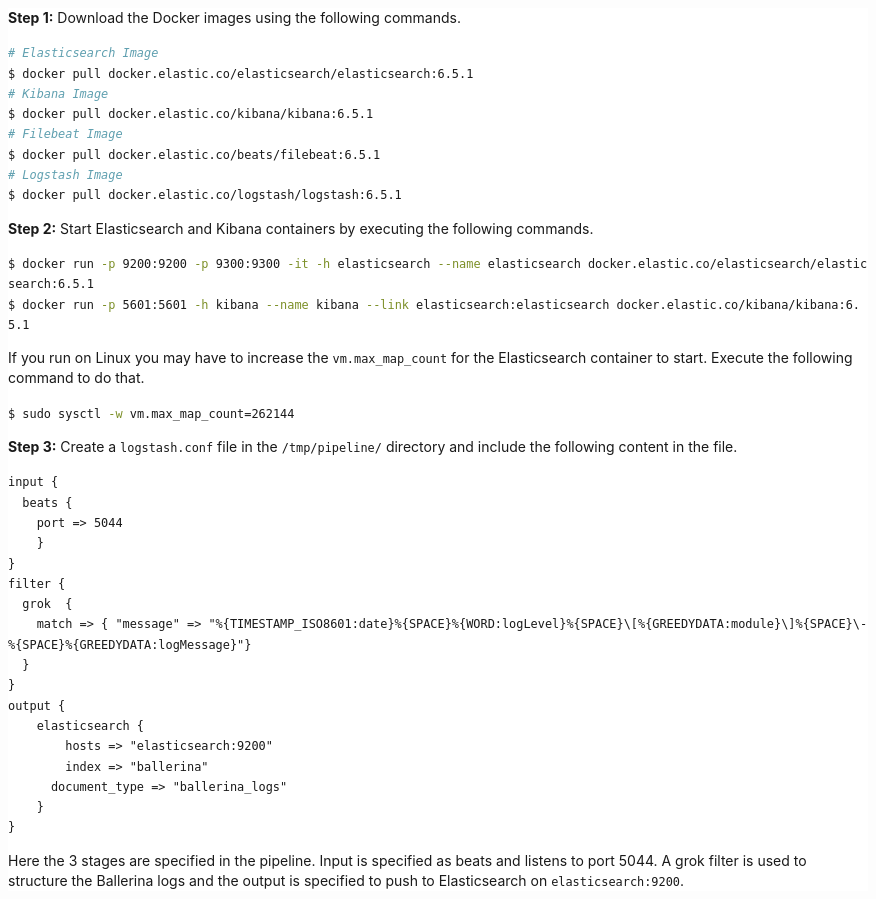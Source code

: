 **Step 1:** Download the Docker images using the following commands.

```bash
# Elasticsearch Image
$ docker pull docker.elastic.co/elasticsearch/elasticsearch:6.5.1
# Kibana Image
$ docker pull docker.elastic.co/kibana/kibana:6.5.1
# Filebeat Image
$ docker pull docker.elastic.co/beats/filebeat:6.5.1
# Logstash Image
$ docker pull docker.elastic.co/logstash/logstash:6.5.1
```

**Step 2:** Start Elasticsearch and Kibana containers by executing the following commands.

```bash
$ docker run -p 9200:9200 -p 9300:9300 -it -h elasticsearch --name elasticsearch docker.elastic.co/elasticsearch/elasticsearch:6.5.1
$ docker run -p 5601:5601 -h kibana --name kibana --link elasticsearch:elasticsearch docker.elastic.co/kibana/kibana:6.5.1
```

If you run on Linux you may have to increase the `vm.max_map_count` for the Elasticsearch container to start. 
Execute the following command to do that.

```bash
$ sudo sysctl -w vm.max_map_count=262144
```

**Step 3:** Create a `logstash.conf` file in the `/tmp/pipeline/` directory and include the following content in the file.

```
input {
  beats {
    port => 5044
    }
}
filter {
  grok  {
    match => { "message" => "%{TIMESTAMP_ISO8601:date}%{SPACE}%{WORD:logLevel}%{SPACE}\[%{GREEDYDATA:module}\]%{SPACE}\-%{SPACE}%{GREEDYDATA:logMessage}"}
  }
}
output {
    elasticsearch {
        hosts => "elasticsearch:9200"
        index => "ballerina"
      document_type => "ballerina_logs"
    }
}
```

Here the 3 stages are specified in the pipeline. Input is specified as beats and listens to port 5044. 
A grok filter is used to structure the Ballerina logs and the output is specified to push to Elasticsearch on
`elasticsearch:9200`.


[Prometheus]: https://prometheus.io/
[Grafana]: https://grafana.com/
[Jaeger]: https://www.jaegertracing.io/
[Elastic Stack]: https://www.elastic.co/